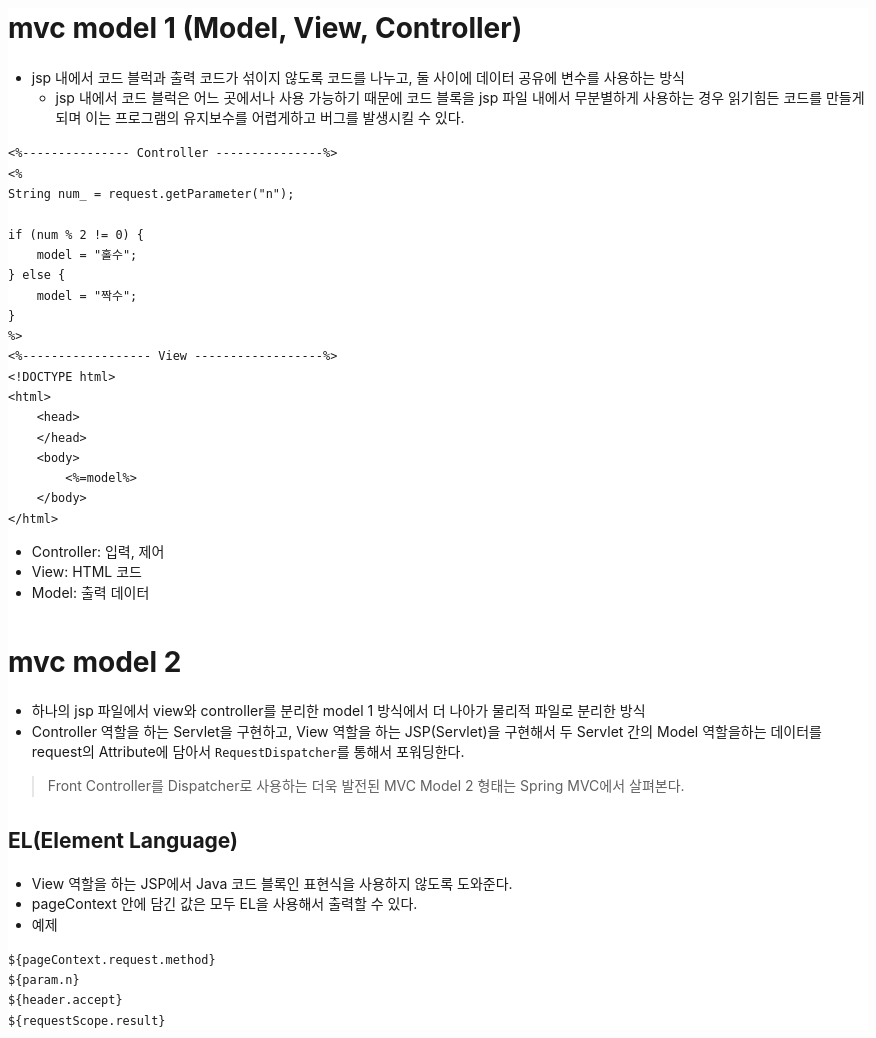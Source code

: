 
# mvc model 1 (Model, View, Controller)

- jsp 내에서 코드 블럭과 출력 코드가 섞이지 않도록 코드를 나누고, 둘 사이에 데이터 공유에 변수를 사용하는 방식
	- jsp 내에서 코드 블럭은 어느 곳에서나 사용 가능하기 때문에 코드 블록을 jsp 파일 내에서 무분별하게 사용하는 경우 읽기힘든 코드를 만들게 되며 이는 프로그램의 유지보수를 어렵게하고 버그를 발생시킬 수 있다.

```
<%--------------- Controller ---------------%>
<%
String num_ = request.getParameter("n");

if (num % 2 != 0) {
	model = "홀수";
} else {
	model = "짝수";
}
%>
<%------------------ View ------------------%>
<!DOCTYPE html>
<html>
	<head>
	</head>
	<body>
		<%=model%>
	</body>
</html>
```

- Controller: 입력, 제어
- View: HTML 코드
- Model: 출력 데이터

# mvc model 2

- 하나의 jsp 파일에서 view와 controller를 분리한 model 1 방식에서 더 나아가 물리적 파일로 분리한 방식
- Controller 역할을 하는 Servlet을 구현하고, View 역할을 하는 JSP(Servlet)을 구현해서 두 Servlet 간의 Model 역할을하는 데이터를 request의 Attribute에 담아서 `RequestDispatcher`를 통해서 포워딩한다.

> Front Controller를 Dispatcher로 사용하는 더욱 발전된 MVC Model 2 형태는 Spring MVC에서 살펴본다.

## EL(Element Language)

- View 역할을 하는 JSP에서 Java 코드 블록인 표현식을 사용하지 않도록 도와준다.
- pageContext 안에 담긴 값은 모두 EL을 사용해서 출력할 수 있다.
- 예제

```
${pageContext.request.method}
${param.n}
${header.accept}
${requestScope.result}
```
